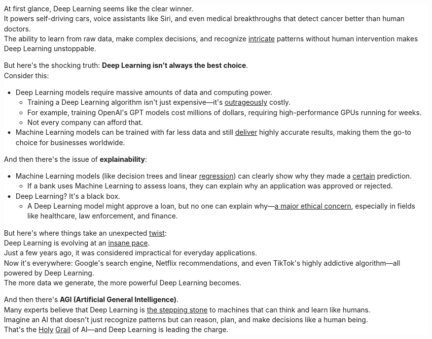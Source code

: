 At first glance, Deep Learning seems like the clear winner.  
It powers self-driving cars, voice assistants like Siri, and even medical breakthroughs that detect cancer better than human doctors.  
The ability to learn from raw data, make complex decisions, and recognize [intricate](https://cn.bing.com/dict/search?q=intricate+&qs=n&form=Z9LH5&sp=-1&lq=0&pq=intricate+&sc=6-10&sk=&cvid=D3502E5D3C164FB7A31956AFB830BC48&ghsh=0&ghacc=0&ghpl=) patterns without human intervention makes Deep Learning unstoppable.  

But here's the shocking truth: **Deep Learning isn't always the best choice**.  
Consider this:  
- Deep Learning models require massive amounts of data and computing power.  
  - Training a Deep Learning algorithm isn't just expensive—it's [outrageously](https://cn.bing.com/dict/search?q=outrageously+&qs=n&form=Z9LH5&sp=-1&lq=0&pq=outrageously+&sc=0-13&sk=&cvid=6DD496509AA845A1B2E26F4012E6EF58&ghsh=0&ghacc=0&ghpl=) costly.  
  - For example, training OpenAI's GPT models cost millions of dollars, requiring high-performance GPUs running for weeks.  
  - Not every company can afford that.  
- Machine Learning models can be trained with far less data and still [deliver](https://cn.bing.com/dict/search?q=deliver&qs=n&form=Z9LH5&sp=-1&lq=0&pq=deliver&sc=8-7&sk=&cvid=5311BF8ADEED45059395FD95A3E1DADB&ghsh=0&ghacc=0&ghpl=) highly accurate results, making them the go-to choice for businesses worldwide.  

And then there's the issue of **explainability**:  
- Machine Learning models (like decision trees and linear [regression](https://cn.bing.com/dict/search?q=regression&qs=n&form=Z9LH5&sp=-1&lq=0&pq=regression&sc=8-10&sk=&cvid=1975A04B028144AA9AFC2AB9034A2307&ghsh=0&ghacc=0&ghpl=)) can clearly show why they made a [certain](https://cn.bing.com/dict/search?q=certain&qs=BD&pq=certain&sc=7-7&cvid=D761BD49717A45D7AF21486678EEDC40&sp=1&lq=0) prediction.  
  - If a bank uses Machine Learning to assess loans, they can explain why an application was approved or rejected.  
- Deep Learning? It's a black box.  
  - A Deep Learning model might approve a loan, but no one can explain why—[a major ethical concern](https://yuanbao.tencent.com/bot/app/share/chat/Bu891PX3oU8s), especially in fields like healthcare, law enforcement, and finance.  

But here's where things take an unexpected [twist](https://yuanbao.tencent.com/bot/app/share/chat/NJbYINR8kycQ):  
Deep Learning is evolving at an [insane pace](https://yuanbao.tencent.com/bot/app/share/chat/B0TqV5ch9FIb).  
Just a few years ago, it was considered impractical for everyday applications.  
Now it's everywhere: Google's search engine, Netflix recommendations, and even TikTok's highly addictive algorithm—all powered by Deep Learning.  
The more data we generate, the more powerful Deep Learning becomes.  

And then there's **AGI (Artificial General Intelligence)**.  
Many experts believe that Deep Learning is [the stepping stone](https://yuanbao.tencent.com/bot/app/share/chat/1g7wK2MSdvWm) to machines that can think and learn like humans.  
Imagine an AI that doesn't just recognize patterns but can reason, plan, and make decisions like a human being.  
That's the [Holy](https://cn.bing.com/dict/search?q=holy&qs=BD&pq=holy&sc=8-4&cvid=B1628E1AFD964099AB3BE32993FEAE4E&sp=1&lq=0) [Grail](https://cn.bing.com/dict/search?q=Grail&qs=n&form=Z9LH5&sp=-1&lq=0&pq=grail&sc=3-5&sk=&cvid=5FB39324471149618D0EA4AED96F81A7&ghsh=0&ghacc=0&ghpl=) of AI—and Deep Learning is leading the charge.  
